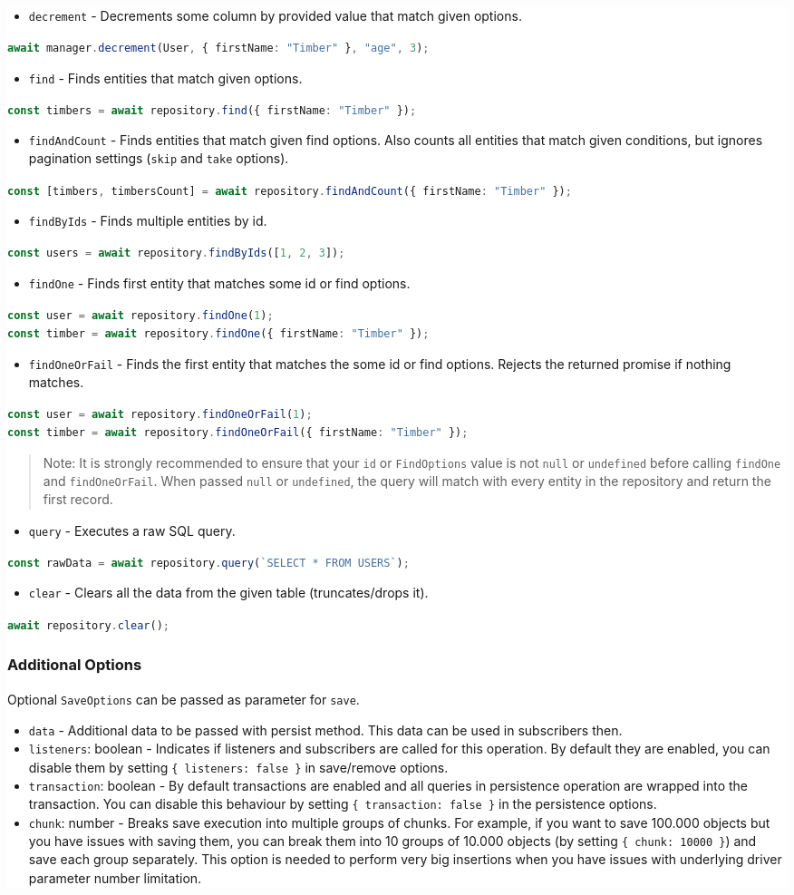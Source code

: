 * `decrement` - Decrements some column by provided value that match given options.
```typescript
await manager.decrement(User, { firstName: "Timber" }, "age", 3);
```

* `find` - Finds entities that match given options.

```typescript
const timbers = await repository.find({ firstName: "Timber" });
```

* `findAndCount` - Finds entities that match given find options.
Also counts all entities that match given conditions,
but ignores pagination settings (`skip` and `take` options).

```typescript
const [timbers, timbersCount] = await repository.findAndCount({ firstName: "Timber" });
```

* `findByIds` - Finds multiple entities by id.

```typescript
const users = await repository.findByIds([1, 2, 3]);
```

* `findOne` - Finds first entity that matches some id or find options.

```typescript
const user = await repository.findOne(1);
const timber = await repository.findOne({ firstName: "Timber" });
```

* `findOneOrFail` - Finds the first entity that matches the some id or find options.
Rejects the returned promise if nothing matches.

```typescript
const user = await repository.findOneOrFail(1);
const timber = await repository.findOneOrFail({ firstName: "Timber" });
```

>Note: It is strongly recommended to ensure that your `id` or `FindOptions` value is not `null` or `undefined` before calling `findOne` and `findOneOrFail`. When passed `null` or `undefined`, the query will match with every entity in the repository and return the first record.

* `query` - Executes a raw SQL query.

```typescript
const rawData = await repository.query(`SELECT * FROM USERS`);
```

* `clear` - Clears all the data from the given table (truncates/drops it).

```typescript
await repository.clear();
```
### Additional Options

Optional `SaveOptions` can be passed as parameter for `save`.

* `data` -  Additional data to be passed with persist method. This data can be used in subscribers then.
* `listeners`: boolean - Indicates if listeners and subscribers are called for this operation. By default they are enabled, you can disable them by setting `{ listeners: false }` in save/remove options.
* `transaction`: boolean - By default transactions are enabled and all queries in persistence operation are wrapped into the transaction. You can disable this behaviour by setting `{ transaction: false }` in the persistence options.
* `chunk`: number - Breaks save execution into multiple groups of chunks. For example, if you want to save 100.000 objects but you have issues with saving them, you can break them into 10 groups of 10.000 objects (by setting `{ chunk: 10000 }`) and save each group separately. This option is needed to perform very big insertions when you have issues with underlying driver parameter number limitation.